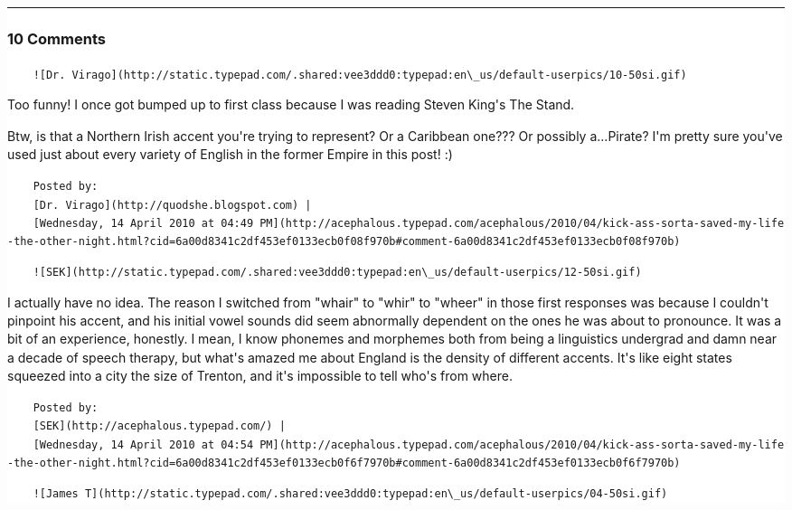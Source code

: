 		

* * *

### 10 Comments 

		

                
[]()

	

		![Dr. Virago](http://static.typepad.com/.shared:vee3ddd0:typepad:en\_us/default-userpics/10-50si.gif)
	

	

		

Too funny!  I once got bumped up to first class because I was reading Steven King's The Stand.

Btw, is that a Northern Irish accent you're trying to represent?  Or a Caribbean one???  Or possibly a...Pirate?  I'm pretty sure you've used just about every variety of English in the former Empire in this post! :)

	

		Posted by:
		[Dr. Virago](http://quodshe.blogspot.com) |
		[Wednesday, 14 April 2010 at 04:49 PM](http://acephalous.typepad.com/acephalous/2010/04/kick-ass-sorta-saved-my-life-the-other-night.html?cid=6a00d8341c2df453ef0133ecb0f08f970b#comment-6a00d8341c2df453ef0133ecb0f08f970b)

[]()

	

		![SEK](http://static.typepad.com/.shared:vee3ddd0:typepad:en\_us/default-userpics/12-50si.gif)
	

	

		

I actually have no idea.  The reason I switched from "whair" to "whir" to "wheer" in those first responses was because I couldn't pinpoint his accent, and his initial vowel sounds did seem abnormally dependent on the ones he was about to pronounce.  It was a bit of an experience, honestly.  I mean, I know phonemes and morphemes both from being a linguistics undergrad and damn near a decade of speech therapy, but what's amazed me about England is the density of different accents.  It's like eight states squeezed into a city the size of Trenton, and it's impossible to tell who's from where.

	

		Posted by:
		[SEK](http://acephalous.typepad.com/) |
		[Wednesday, 14 April 2010 at 04:54 PM](http://acephalous.typepad.com/acephalous/2010/04/kick-ass-sorta-saved-my-life-the-other-night.html?cid=6a00d8341c2df453ef0133ecb0f6f7970b#comment-6a00d8341c2df453ef0133ecb0f6f7970b)

[]()

	

		![James T](http://static.typepad.com/.shared:vee3ddd0:typepad:en\_us/default-userpics/04-50si.gif)
	